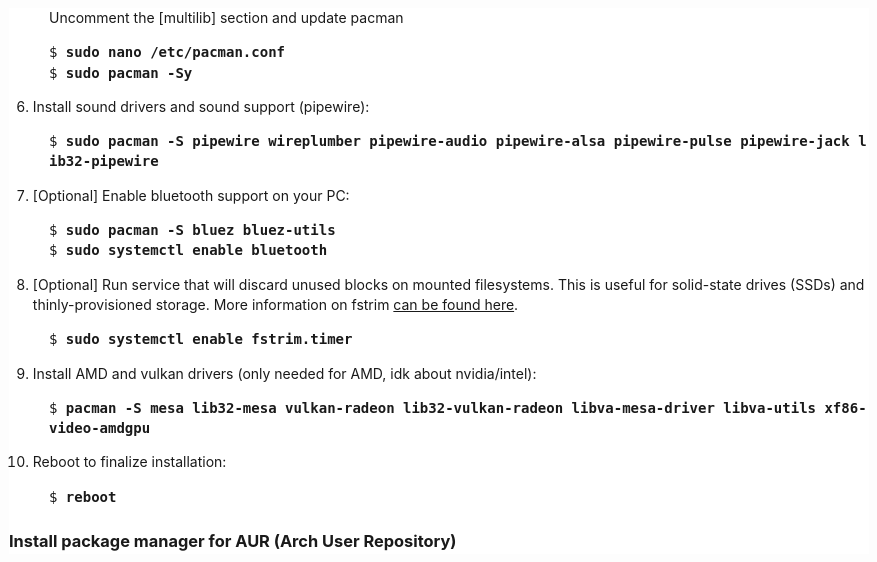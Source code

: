 <dl><dd>
Uncomment the [multilib] section and update pacman
<pre>
$ <b>sudo nano /etc/pacman.conf</b>
$ <b>sudo pacman -Sy</b>
</pre>
</dd></dl>

6. Install sound drivers and sound support (pipewire):

<dl><dd>
<pre>
$ <b>sudo pacman -S pipewire wireplumber pipewire-audio pipewire-alsa pipewire-pulse pipewire-jack lib32-pipewire</b>
</pre>
</dd></dl>

7. [Optional] Enable bluetooth support on your PC:

<dl><dd>
<pre>
$ <b>sudo pacman -S bluez bluez-utils</b>
$ <b>sudo systemctl enable bluetooth</b>
</pre>
</dd></dl>

8. [Optional] Run service that will discard unused blocks on mounted filesystems. This is useful for
    solid-state drives (SSDs) and thinly-provisioned storage. More information on fstrim
    [can be found here](https://man7.org/linux/man-pages/man8/fstrim.8.html).

<dl><dd>
<pre>
$ <b>sudo systemctl enable fstrim.timer</b>
</pre>
</dd></dl>

9. Install AMD and vulkan drivers (only needed for AMD, idk about nvidia/intel):

<dl><dd>
<pre>
$ <b>pacman -S mesa lib32-mesa vulkan-radeon lib32-vulkan-radeon libva-mesa-driver libva-utils xf86-video-amdgpu</b>
</pre>
</dd></dl>

10. Reboot to finalize installation:

<dl><dd>
<pre>
$ <b>reboot</b>
</pre>
</dd></dl>

### Install package manager for AUR (Arch User Repository)
